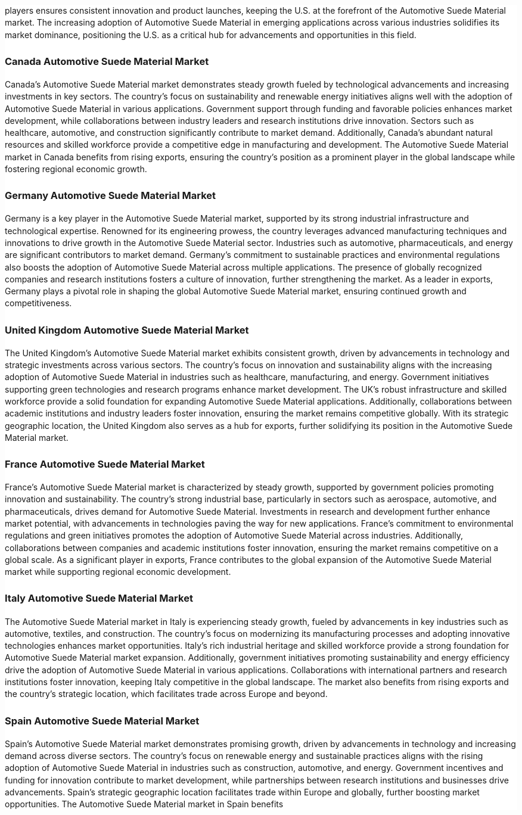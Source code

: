 players ensures consistent innovation and product launches, keeping the U.S. at the forefront of the Automotive Suede Material market. The increasing adoption of Automotive Suede Material in emerging applications across various industries solidifies its market dominance, positioning the U.S. as a critical hub for advancements and opportunities in this field.</p><h3>Canada Automotive Suede Material Market</h3><p>Canada&rsquo;s Automotive Suede Material market demonstrates steady growth fueled by technological advancements and increasing investments in key sectors. The country&rsquo;s focus on sustainability and renewable energy initiatives aligns well with the adoption of Automotive Suede Material in various applications. Government support through funding and favorable policies enhances market development, while collaborations between industry leaders and research institutions drive innovation. Sectors such as healthcare, automotive, and construction significantly contribute to market demand. Additionally, Canada&rsquo;s abundant natural resources and skilled workforce provide a competitive edge in manufacturing and development. The Automotive Suede Material market in Canada benefits from rising exports, ensuring the country&rsquo;s position as a prominent player in the global landscape while fostering regional economic growth.</p><h3>Germany Automotive Suede Material Market</h3><p>Germany is a key player in the Automotive Suede Material market, supported by its strong industrial infrastructure and technological expertise. Renowned for its engineering prowess, the country leverages advanced manufacturing techniques and innovations to drive growth in the Automotive Suede Material sector. Industries such as automotive, pharmaceuticals, and energy are significant contributors to market demand. Germany&rsquo;s commitment to sustainable practices and environmental regulations also boosts the adoption of Automotive Suede Material across multiple applications. The presence of globally recognized companies and research institutions fosters a culture of innovation, further strengthening the market. As a leader in exports, Germany plays a pivotal role in shaping the global Automotive Suede Material market, ensuring continued growth and competitiveness.</p><h3>United Kingdom Automotive Suede Material Market</h3><p>The United Kingdom&rsquo;s Automotive Suede Material market exhibits consistent growth, driven by advancements in technology and strategic investments across various sectors. The country&rsquo;s focus on innovation and sustainability aligns with the increasing adoption of Automotive Suede Material in industries such as healthcare, manufacturing, and energy. Government initiatives supporting green technologies and research programs enhance market development. The UK&rsquo;s robust infrastructure and skilled workforce provide a solid foundation for expanding Automotive Suede Material applications. Additionally, collaborations between academic institutions and industry leaders foster innovation, ensuring the market remains competitive globally. With its strategic geographic location, the United Kingdom also serves as a hub for exports, further solidifying its position in the Automotive Suede Material market.</p><h3>France Automotive Suede Material Market</h3><p>France&rsquo;s Automotive Suede Material market is characterized by steady growth, supported by government policies promoting innovation and sustainability. The country&rsquo;s strong industrial base, particularly in sectors such as aerospace, automotive, and pharmaceuticals, drives demand for Automotive Suede Material. Investments in research and development further enhance market potential, with advancements in technologies paving the way for new applications. France&rsquo;s commitment to environmental regulations and green initiatives promotes the adoption of Automotive Suede Material across industries. Additionally, collaborations between companies and academic institutions foster innovation, ensuring the market remains competitive on a global scale. As a significant player in exports, France contributes to the global expansion of the Automotive Suede Material market while supporting regional economic development.</p><h3>Italy Automotive Suede Material Market</h3><p>The Automotive Suede Material market in Italy is experiencing steady growth, fueled by advancements in key industries such as automotive, textiles, and construction. The country&rsquo;s focus on modernizing its manufacturing processes and adopting innovative technologies enhances market opportunities. Italy&rsquo;s rich industrial heritage and skilled workforce provide a strong foundation for Automotive Suede Material market expansion. Additionally, government initiatives promoting sustainability and energy efficiency drive the adoption of Automotive Suede Material in various applications. Collaborations with international partners and research institutions foster innovation, keeping Italy competitive in the global landscape. The market also benefits from rising exports and the country&rsquo;s strategic location, which facilitates trade across Europe and beyond.</p><h3>Spain Automotive Suede Material Market</h3><p>Spain&rsquo;s Automotive Suede Material market demonstrates promising growth, driven by advancements in technology and increasing demand across diverse sectors. The country&rsquo;s focus on renewable energy and sustainable practices aligns with the rising adoption of Automotive Suede Material in industries such as construction, automotive, and energy. Government incentives and funding for innovation contribute to market development, while partnerships between research institutions and businesses drive advancements. Spain&rsquo;s strategic geographic location facilitates trade within Europe and globally, further boosting market opportunities. The Automotive Suede Material market in Spain benefits